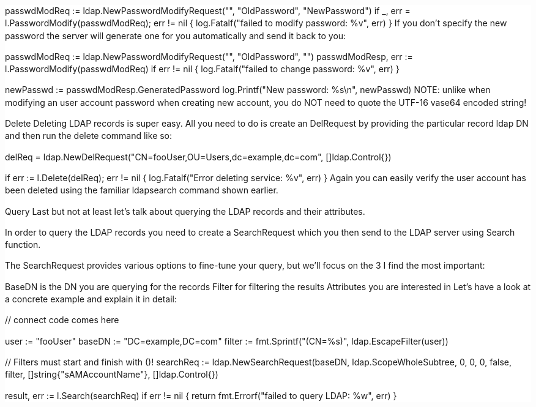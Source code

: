 passwdModReq := ldap.NewPasswordModifyRequest("", "OldPassword", "NewPassword")
if _, err = l.PasswordModify(passwdModReq); err != nil {
        log.Fatalf("failed to modify password: %v", err)
}
If you don’t specify the new password the server will generate one for you automatically and send it back to you:

passwdModReq := ldap.NewPasswordModifyRequest("", "OldPassword", "")
passwdModResp, err := l.PasswordModify(passwdModReq)
if err != nil {
        log.Fatalf("failed to change password: %v", err)
}

newPasswd := passwdModResp.GeneratedPassword
log.Printf("New password: %s\n", newPasswd)
NOTE: unlike when modifying an user account password when creating new account, you do NOT need to quote the UTF-16 vase64 encoded string!

Delete
Deleting LDAP records is super easy. All you need to do is create an DelRequest by providing the particular record ldap DN and then run the delete command like so:

delReq = ldap.NewDelRequest("CN=fooUser,OU=Users,dc=example,dc=com", []ldap.Control{})

if err := l.Delete(delReq); err != nil {
      log.Fatalf("Error deleting service: %v", err)
}
Again you can easily verify the user account has been deleted using the familiar ldapsearch command shown earlier.

Query
Last but not at least let’s talk about querying the LDAP records and their attributes.

In order to query the LDAP records you need to create a SearchRequest which you then send to the LDAP server using Search function.

The SearchRequest provides various options to fine-tune your query, but we’ll focus on the 3 I find the most important:

BaseDN is the DN you are querying for the records
Filter for filtering the results
Attributes you are interested in
Let’s have a look at a concrete example and explain it in detail:

// connect code comes here

user := "fooUser"
baseDN := "DC=example,DC=com"
filter := fmt.Sprintf("(CN=%s)", ldap.EscapeFilter(user))

// Filters must start and finish with ()!
searchReq := ldap.NewSearchRequest(baseDN, ldap.ScopeWholeSubtree, 0, 0, 0, false, filter, []string{"sAMAccountName"}, []ldap.Control{})

result, err := l.Search(searchReq)
if err != nil {
        return fmt.Errorf("failed to query LDAP: %w", err)
}
